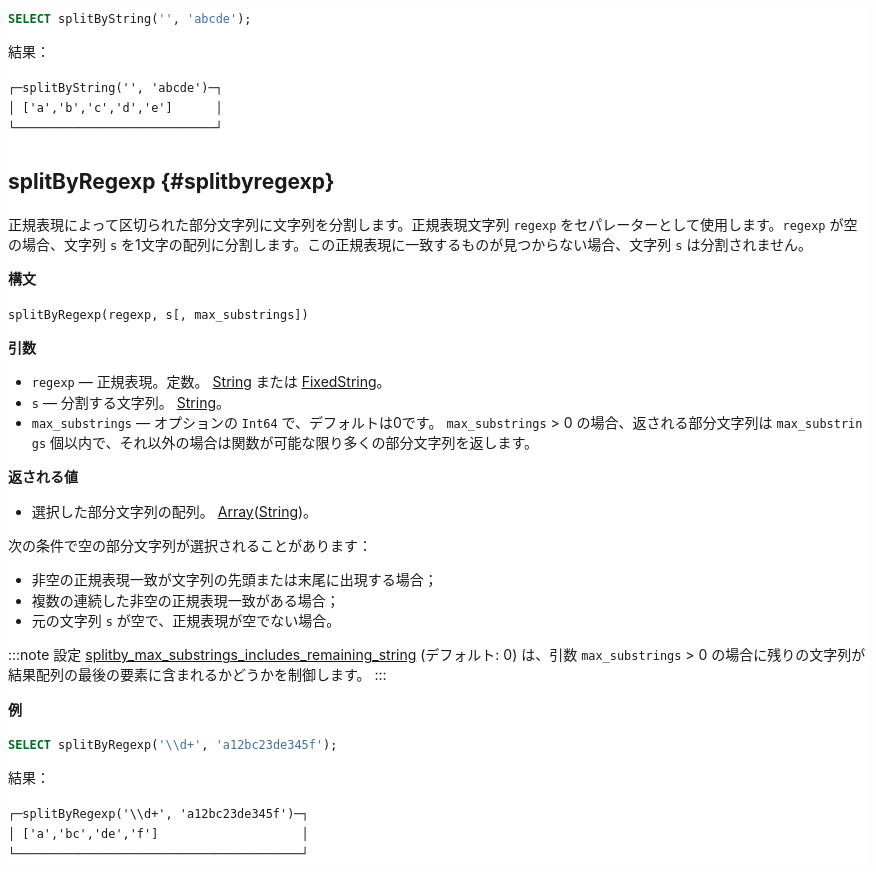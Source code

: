 ```sql
SELECT splitByString('', 'abcde');
```

結果：

```text
┌─splitByString('', 'abcde')─┐
│ ['a','b','c','d','e']      │
└────────────────────────────┘
```

## splitByRegexp {#splitbyregexp}

正規表現によって区切られた部分文字列に文字列を分割します。正規表現文字列 `regexp` をセパレーターとして使用します。`regexp` が空の場合、文字列 `s` を1文字の配列に分割します。この正規表現に一致するものが見つからない場合、文字列 `s` は分割されません。

**構文**

```sql
splitByRegexp(regexp, s[, max_substrings])
```

**引数**

- `regexp` — 正規表現。定数。 [String](../data-types/string.md) または [FixedString](../data-types/fixedstring.md)。
- `s` — 分割する文字列。 [String](../data-types/string.md)。
- `max_substrings` — オプションの `Int64` で、デフォルトは0です。 `max_substrings` > 0 の場合、返される部分文字列は `max_substrings` 個以内で、それ以外の場合は関数が可能な限り多くの部分文字列を返します。


**返される値**

- 選択した部分文字列の配列。 [Array](../data-types/array.md)([String](../data-types/string.md))。

次の条件で空の部分文字列が選択されることがあります：

- 非空の正規表現一致が文字列の先頭または末尾に出現する場合；
- 複数の連続した非空の正規表現一致がある場合；
- 元の文字列 `s` が空で、正規表現が空でない場合。

:::note
設定 [splitby_max_substrings_includes_remaining_string](../../operations/settings/settings.md#splitby_max_substrings_includes_remaining_string) (デフォルト: 0) は、引数 `max_substrings` > 0 の場合に残りの文字列が結果配列の最後の要素に含まれるかどうかを制御します。
:::

**例**

```sql
SELECT splitByRegexp('\\d+', 'a12bc23de345f');
```

結果：

```text
┌─splitByRegexp('\\d+', 'a12bc23de345f')─┐
│ ['a','bc','de','f']                    │
└────────────────────────────────────────┘
```
